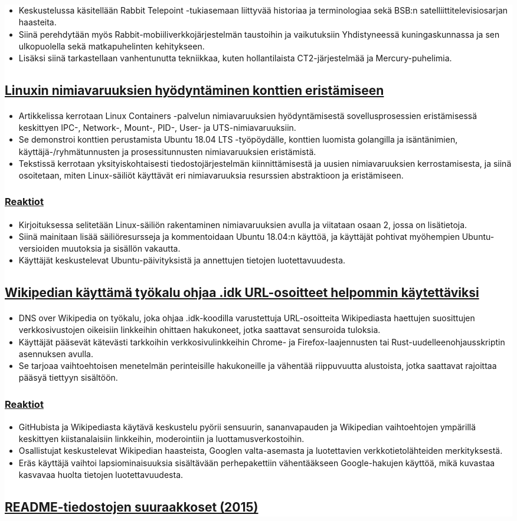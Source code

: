 - Keskustelussa käsitellään Rabbit Telepoint -tukiasemaan liittyvää historiaa ja terminologiaa sekä BSB:n satelliittitelevisiosarjan haasteita.
- Siinä perehdytään myös Rabbit-mobiiliverkkojärjestelmän taustoihin ja vaikutuksiin Yhdistyneessä kuningaskunnassa ja sen ulkopuolella sekä matkapuhelinten kehitykseen.
- Lisäksi siinä tarkastellaan vanhentunutta tekniikkaa, kuten hollantilaista CT2-järjestelmää ja Mercury-puhelimia.

## [Linuxin nimiavaruuksien hyödyntäminen konttien eristämiseen](https://www.polarsparc.com/xhtml/Containers-1.html)

- Artikkelissa kerrotaan Linux Containers -palvelun nimiavaruuksien hyödyntämisestä sovellusprosessien eristämisessä keskittyen IPC-, Network-, Mount-, PID-, User- ja UTS-nimiavaruuksiin.
- Se demonstroi konttien perustamista Ubuntu 18.04 LTS -työpöydälle, konttien luomista golangilla ja isäntänimien, käyttäjä-/ryhmätunnusten ja prosessitunnusten nimiavaruuksien eristämistä.
- Tekstissä kerrotaan yksityiskohtaisesti tiedostojärjestelmän kiinnittämisestä ja uusien nimiavaruuksien kerrostamisesta, ja siinä osoitetaan, miten Linux-säiliöt käyttävät eri nimiavaruuksia resurssien abstraktioon ja eristämiseen.

### [Reaktiot](https://news.ycombinator.com/item?id=40008841)

- Kirjoituksessa selitetään Linux-säiliön rakentaminen nimiavaruuksien avulla ja viitataan osaan 2, jossa on lisätietoja.
- Siinä mainitaan lisää säiliöresursseja ja kommentoidaan Ubuntu 18.04:n käyttöä, ja käyttäjät pohtivat myöhempien Ubuntu-versioiden muutoksia ja sisällön vakautta.
- Käyttäjät keskustelevat Ubuntu-päivityksistä ja annettujen tietojen luotettavuudesta.

## [Wikipedian käyttämä työkalu ohjaa .idk URL-osoitteet helpommin käytettäviksi](https://github.com/aaronjanse/dns-over-wikipedia)

- DNS over Wikipedia on työkalu, joka ohjaa .idk-koodilla varustettuja URL-osoitteita Wikipediasta haettujen suosittujen verkkosivustojen oikeisiin linkkeihin ohittaen hakukoneet, jotka saattavat sensuroida tuloksia.
- Käyttäjät pääsevät kätevästi tarkkoihin verkkosivulinkkeihin Chrome- ja Firefox-laajennusten tai Rust-uudelleenohjausskriptin asennuksen avulla.
- Se tarjoaa vaihtoehtoisen menetelmän perinteisille hakukoneille ja vähentää riippuvuutta alustoista, jotka saattavat rajoittaa pääsyä tiettyyn sisältöön.

### [Reaktiot](https://news.ycombinator.com/item?id=40008383)

- GitHubista ja Wikipediasta käytävä keskustelu pyörii sensuurin, sananvapauden ja Wikipedian vaihtoehtojen ympärillä keskittyen kiistanalaisiin linkkeihin, moderointiin ja luottamusverkostoihin.
- Osallistujat keskustelevat Wikipedian haasteista, Googlen valta-asemasta ja luotettavien verkkotietolähteiden merkityksestä.
- Eräs käyttäjä vaihtoi lapsiominaisuuksia sisältävään perhepakettiin vähentääkseen Google-hakujen käyttöä, mikä kuvastaa kasvavaa huolta tietojen luotettavuudesta.

## [README-tiedostojen suuraakkoset (2015)](https://softwareengineering.stackexchange.com/questions/301691/readme-txt-vs-readme-txt)
